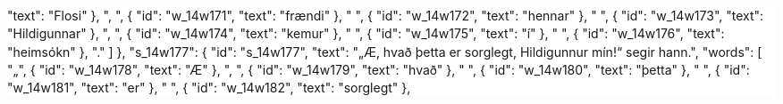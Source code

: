 "text": "Flosi"
},
", ",
{
"id": "w_14w171",
"text": "frændi"
},
" ",
{
"id": "w_14w172",
"text": "hennar"
},
" ",
{
"id": "w_14w173",
"text": "Hildigunnar"
},
", ",
{
"id": "w_14w174",
"text": "kemur"
},
" ",
{
"id": "w_14w175",
"text": "í"
},
" ",
{
"id": "w_14w176",
"text": "heimsókn"
},
"."
]
},
"s_14w177": {
"id": "s_14w177",
"text": "„Æ, hvað þetta er sorglegt, Hildigunnur mín!“ segir hann.",
"words": [
"„",
{
"id": "w_14w178",
"text": "Æ"
},
", ",
{
"id": "w_14w179",
"text": "hvað"
},
" ",
{
"id": "w_14w180",
"text": "þetta"
},
" ",
{
"id": "w_14w181",
"text": "er"
},
" ",
{
"id": "w_14w182",
"text": "sorglegt"
},
